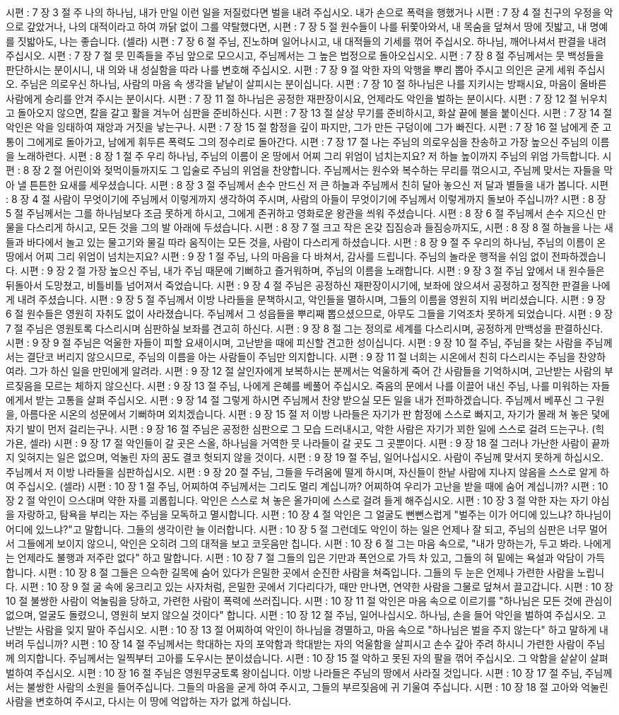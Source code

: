 시편 : 7 장 3 절 주 나의 하나님, 내가 만일 이런 일을 저질렀다면 벌을 내려 주십시오. 내가 손으로 폭력을 행했거나
시편 : 7 장 4 절 친구의 우정을 악으로 갚았거나, 나의 대적이라고 하여 까닭 없이 그를 약탈했다면,
시편 : 7 장 5 절 원수들이 나를 뒤쫓아와서, 내 목숨을 덮쳐서 땅에 짓밟고, 내 명예를 짓밟아도, 나는 좋습니다. (셀라)
시편 : 7 장 6 절 주님, 진노하며 일어나시고, 내 대적들의 기세를 꺾어 주십시오. 하나님, 깨어나셔서 판결을 내려 주십시오.
시편 : 7 장 7 절 뭇 민족들을 주님 앞으로 모으시고, 주님께서는 그 높은 법정으로 돌아오십시오.
시편 : 7 장 8 절 주님께서는 뭇 백성들을 판단하시는 분이시니, 내 의와 내 성실함을 따라 나를 변호해 주십시오.
시편 : 7 장 9 절 악한 자의 악행을 뿌리 뽑아 주시고 의인은 굳게 세워 주십시오. 주님은 의로우신 하나님, 사람의 마음 속 생각을 낱낱이 살피시는 분이십니다.
시편 : 7 장 10 절 하나님은 나를 지키시는 방패시요, 마음이 올바른 사람에게 승리를 안겨 주시는 분이시다.
시편 : 7 장 11 절 하나님은 공정한 재판장이시요, 언제라도 악인을 벌하는 분이시다.
시편 : 7 장 12 절 뉘우치고 돌아오지 않으면, 칼을 갈고 활을 겨누어 심판을 준비하신다.
시편 : 7 장 13 절 살상 무기를 준비하시고, 화살 끝에 불을 붙이신다.
시편 : 7 장 14 절 악인은 악을 잉태하여 재앙과 거짓을 낳는구나.
시편 : 7 장 15 절 함정을 깊이 파지만, 그가 만든 구덩이에 그가 빠진다.
시편 : 7 장 16 절 남에게 준 고통이 그에게로 돌아가고, 남에게 휘두른 폭력도 그의 정수리로 돌아간다.
시편 : 7 장 17 절 나는 주님의 의로우심을 찬송하고 가장 높으신 주님의 이름을 노래하련다.
시편 : 8 장 1 절 주 우리 하나님, 주님의 이름이 온 땅에서 어찌 그리 위엄이 넘치는지요? 저 하늘 높이까지 주님의 위엄 가득합니다.
시편 : 8 장 2 절 어린이와 젖먹이들까지도 그 입술로 주님의 위엄을 찬양합니다. 주님께서는 원수와 복수하는 무리를 꺾으시고, 주님께 맞서는 자들을 막아 낼 튼튼한 요새를 세우셨습니다.
시편 : 8 장 3 절 주님께서 손수 만드신 저 큰 하늘과 주님께서 친히 달아 놓으신 저 달과 별들을 내가 봅니다.
시편 : 8 장 4 절 사람이 무엇이기에 주님께서 이렇게까지 생각하여 주시며, 사람의 아들이 무엇이기에 주님께서 이렇게까지 돌보아 주십니까?
시편 : 8 장 5 절 주님께서는 그를 하나님보다 조금 못하게 하시고, 그에게 존귀하고 영화로운 왕관을 씌워 주셨습니다.
시편 : 8 장 6 절 주님께서 손수 지으신 만물을 다스리게 하시고, 모든 것을 그의 발 아래에 두셨습니다.
시편 : 8 장 7 절 크고 작은 온갖 집짐승과 들짐승까지도,
시편 : 8 장 8 절 하늘을 나는 새들과 바다에서 놀고 있는 물고기와 물길 따라 움직이는 모든 것을, 사람이 다스리게 하셨습니다.
시편 : 8 장 9 절 주 우리의 하나님, 주님의 이름이 온 땅에서 어찌 그리 위엄이 넘치는지요?
시편 : 9 장 1 절 주님, 나의 마음을 다 바쳐서, 감사를 드립니다. 주님의 놀라운 행적을 쉬임 없이 전파하겠습니다.
시편 : 9 장 2 절 가장 높으신 주님, 내가 주님 때문에 기뻐하고 즐거워하며, 주님의 이름을 노래합니다.
시편 : 9 장 3 절 주님 앞에서 내 원수들은 뒤돌아서 도망쳤고, 비틀비틀 넘어져서 죽었습니다.
시편 : 9 장 4 절 주님은 공정하신 재판장이시기에, 보좌에 앉으셔서 공정하고 정직한 판결을 나에게 내려 주셨습니다.
시편 : 9 장 5 절 주님께서 이방 나라들을 문책하시고, 악인들을 멸하시며, 그들의 이름을 영원히 지워 버리셨습니다.
시편 : 9 장 6 절 원수들은 영원히 자취도 없이 사라졌습니다. 주님께서 그 성읍들을 뿌리째 뽑으셨으므로, 아무도 그들을 기억조차 못하게 되었습니다.
시편 : 9 장 7 절 주님은 영원토록 다스리시며 심판하실 보좌를 견고히 하신다.
시편 : 9 장 8 절 그는 정의로 세계를 다스리시며, 공정하게 만백성을 판결하신다.
시편 : 9 장 9 절 주님은 억울한 자들이 피할 요새이시며, 고난받을 때에 피신할 견고한 성이십니다.
시편 : 9 장 10 절 주님, 주님을 찾는 사람을 주님께서는 결단코 버리지 않으시므로, 주님의 이름을 아는 사람들이 주님만 의지합니다.
시편 : 9 장 11 절 너희는 시온에서 친히 다스리시는 주님을 찬양하여라. 그가 하신 일을 만민에게 알려라.
시편 : 9 장 12 절 살인자에게 보복하시는 분께서는 억울하게 죽어 간 사람들을 기억하시며, 고난받는 사람의 부르짖음을 모르는 체하지 않으신다.
시편 : 9 장 13 절 주님, 나에게 은혜를 베풀어 주십시오. 죽음의 문에서 나를 이끌어 내신 주님, 나를 미워하는 자들에게서 받는 고통을 살펴 주십시오.
시편 : 9 장 14 절 그렇게 하시면 주님께서 찬양 받으실 모든 일을 내가 전파하겠습니다. 주님께서 베푸신 그 구원을, 아름다운 시온의 성문에서 기뻐하며 외치겠습니다.
시편 : 9 장 15 절 저 이방 나라들은 자기가 판 함정에 스스로 빠지고, 자기가 몰래 쳐 놓은 덫에 자기 발이 먼저 걸리는구나.
시편 : 9 장 16 절 주님은 공정한 심판으로 그 모습 드러내시고, 악한 사람은 자기가 꾀한 일에 스스로 걸려 드는구나. (힉가욘, 셀라)
시편 : 9 장 17 절 악인들이 갈 곳은 스올, 하나님을 거역한 뭇 나라들이 갈 곳도 그 곳뿐이다.
시편 : 9 장 18 절 그러나 가난한 사람이 끝까지 잊혀지는 일은 없으며, 억눌린 자의 꿈도 결코 헛되지 않을 것이다.
시편 : 9 장 19 절 주님, 일어나십시오. 사람이 주님께 맞서지 못하게 하십시오. 주님께서 저 이방 나라들을 심판하십시오.
시편 : 9 장 20 절 주님, 그들을 두려움에 떨게 하시며, 자신들이 한낱 사람에 지나지 않음을 스스로 알게 하여 주십시오. (셀라)
시편 : 10 장 1 절 주님, 어찌하여 주님께서는 그리도 멀리 계십니까? 어찌하여 우리가 고난을 받을 때에 숨어 계십니까?
시편 : 10 장 2 절 악인이 으스대며 약한 자를 괴롭힙니다. 악인은 스스로 쳐 놓은 올가미에 스스로 걸려 들게 해주십시오.
시편 : 10 장 3 절 악한 자는 자기 야심을 자랑하고, 탐욕을 부리는 자는 주님을 모독하고 멸시합니다.
시편 : 10 장 4 절 악인은 그 얼굴도 뻔뻔스럽게 "벌주는 이가 어디에 있느냐? 하나님이 어디에 있느냐?"고 말합니다. 그들의 생각이란 늘 이러합니다.
시편 : 10 장 5 절 그런데도 악인이 하는 일은 언제나 잘 되고, 주님의 심판은 너무 멀어서 그들에게 보이지 않으니, 악인은 오히려 그의 대적을 보고 코웃음만 칩니다.
시편 : 10 장 6 절 그는 마음 속으로, "내가 망하는가, 두고 봐라. 나에게는 언제라도 불행과 저주란 없다" 하고 말합니다.
시편 : 10 장 7 절 그들의 입은 기만과 폭언으로 가득 차 있고, 그들의 혀 밑에는 욕설과 악담이 가득합니다.
시편 : 10 장 8 절 그들은 으슥한 길목에 숨어 있다가 은밀한 곳에서 순진한 사람을 쳐죽입니다. 그들의 두 눈은 언제나 가련한 사람을 노립니다.
시편 : 10 장 9 절 굴 속에 웅크리고 있는 사자처럼, 은밀한 곳에서 기다리다가, 때만 만나면, 연약한 사람을 그물로 덮쳐서 끌고갑니다.
시편 : 10 장 10 절 불쌍한 사람이 억눌림을 당하고, 가련한 사람이 폭력에 쓰러집니다.
시편 : 10 장 11 절 악인은 마음 속으로 이르기를 "하나님은 모든 것에 관심이 없으며, 얼굴도 돌렸으니, 영원히 보지 않으실 것이다" 합니다.
시편 : 10 장 12 절 주님, 일어나십시오. 하나님, 손을 들어 악인을 벌하여 주십시오. 고난받는 사람을 잊지 말아 주십시오.
시편 : 10 장 13 절 어찌하여 악인이 하나님을 경멸하고, 마음 속으로 "하나님은 벌을 주지 않는다" 하고 말하게 내버려 두십니까?
시편 : 10 장 14 절 주님께서는 학대하는 자의 포악함과 학대받는 자의 억울함을 살피시고 손수 갚아 주려 하시니 가련한 사람이 주님께 의지합니다. 주님께서는 일찍부터 고아를 도우시는 분이셨습니다.
시편 : 10 장 15 절 악하고 못된 자의 팔을 꺾어 주십시오. 그 악함을 샅샅이 살펴 벌하여 주십시오.
시편 : 10 장 16 절 주님은 영원무궁토록 왕이십니다. 이방 나라들은 주님의 땅에서 사라질 것입니다.
시편 : 10 장 17 절 주님, 주님께서는 불쌍한 사람의 소원을 들어주십니다. 그들의 마음을 굳게 하여 주시고, 그들의 부르짖음에 귀 기울여 주십니다.
시편 : 10 장 18 절 고아와 억눌린 사람을 변호하여 주시고, 다시는 이 땅에 억압하는 자가 없게 하십니다.